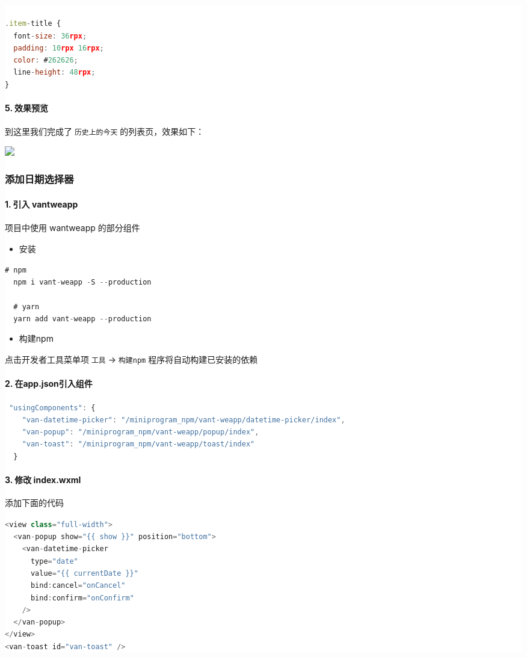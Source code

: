 ```javascript

.item-title {
  font-size: 36rpx;
  padding: 10rpx 16rpx;
  color: #262626;
  line-height: 48rpx;
}
```

#### 5. 效果预览
到这里我们完成了 `历史上的今天` 的列表页，效果如下：

![](https://puui.qpic.cn/vupload/0/20190729_1564367748553_3nhms9eb29m.webp/0)

### 添加日期选择器
#### 1. 引入 vantweapp
项目中使用 wantweapp 的部分组件

- 安装

```javascript
# npm
  npm i vant-weapp -S --production

  # yarn
  yarn add vant-weapp --production
```

- 构建npm

点击开发者工具菜单项 `工具` -> `构建npm`
程序将自动构建已安装的依赖

#### 2. 在app.json引入组件
```javascript
 "usingComponents": {
    "van-datetime-picker": "/miniprogram_npm/vant-weapp/datetime-picker/index",
    "van-popup": "/miniprogram_npm/vant-weapp/popup/index",
    "van-toast": "/miniprogram_npm/vant-weapp/toast/index"
  }
```

#### 3. 修改 index.wxml
添加下面的代码
```javascript
<view class="full-width">
  <van-popup show="{{ show }}" position="bottom">
    <van-datetime-picker
      type="date"
      value="{{ currentDate }}"
      bind:cancel="onCancel"
      bind:confirm="onConfirm"
    />
  </van-popup>
</view>
<van-toast id="van-toast" />
```
